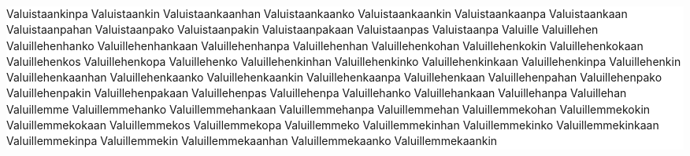 Valuistaankinpa
Valuistaankin
Valuistaankaanhan
Valuistaankaanko
Valuistaankaankin
Valuistaankaanpa
Valuistaankaan
Valuistaanpahan
Valuistaanpako
Valuistaanpakin
Valuistaanpakaan
Valuistaanpas
Valuistaanpa
Valuille
Valuillehen
Valuillehenhanko
Valuillehenhankaan
Valuillehenhanpa
Valuillehenhan
Valuillehenkohan
Valuillehenkokin
Valuillehenkokaan
Valuillehenkos
Valuillehenkopa
Valuillehenko
Valuillehenkinhan
Valuillehenkinko
Valuillehenkinkaan
Valuillehenkinpa
Valuillehenkin
Valuillehenkaanhan
Valuillehenkaanko
Valuillehenkaankin
Valuillehenkaanpa
Valuillehenkaan
Valuillehenpahan
Valuillehenpako
Valuillehenpakin
Valuillehenpakaan
Valuillehenpas
Valuillehenpa
Valuillehanko
Valuillehankaan
Valuillehanpa
Valuillehan
Valuillemme
Valuillemmehanko
Valuillemmehankaan
Valuillemmehanpa
Valuillemmehan
Valuillemmekohan
Valuillemmekokin
Valuillemmekokaan
Valuillemmekos
Valuillemmekopa
Valuillemmeko
Valuillemmekinhan
Valuillemmekinko
Valuillemmekinkaan
Valuillemmekinpa
Valuillemmekin
Valuillemmekaanhan
Valuillemmekaanko
Valuillemmekaankin